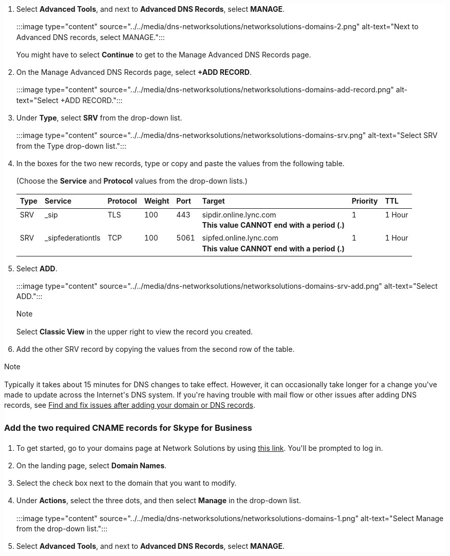 1. Select **Advanced Tools**, and next to **Advanced DNS Records**, select **MANAGE**.

   :::image type="content" source="../../media/dns-networksolutions/networksolutions-domains-2.png" alt-text="Next to Advanced DNS records, select MANAGE.":::

   You might have to select **Continue** to get to the Manage Advanced DNS Records page.

1. On the Manage Advanced DNS Records page, select **+ADD RECORD**.

   :::image type="content" source="../../media/dns-networksolutions/networksolutions-domains-add-record.png" alt-text="Select +ADD RECORD.":::

1. Under **Type**, select **SRV** from the drop-down list.

   :::image type="content" source="../../media/dns-networksolutions/networksolutions-domains-srv.png" alt-text="Select SRV from the Type drop-down list.":::

1. In the boxes for the two new records, type or copy and paste the values from the following table.

   (Choose the **Service** and **Protocol** values from the drop-down lists.)

   |Type|Service|Protocol|Weight|Port|Target|Priority|TTL|
   |---|---|---|---|---|---|---|---|
   |SRV|_sip|TLS|100|443|sipdir.online.lync.com  <br/> **This value CANNOT end with a period (.)**|1|1 Hour|
   |SRV|_sipfederationtls|TCP|100|5061|sipfed.online.lync.com  <br/> **This value CANNOT end with a period (.)**|1|1 Hour|

1. Select **ADD**.

   :::image type="content" source="../../media/dns-networksolutions/networksolutions-domains-srv-add.png" alt-text="Select ADD.":::

   > [!NOTE]
   > Select **Classic View** in the upper right to view the record you created.

1. Add the other SRV record by copying the values from the second row of the table.

> [!NOTE]
> Typically it takes about 15 minutes for DNS changes to take effect. However, it can occasionally take longer for a change you've made to update across the Internet's DNS system. If you're having trouble with mail flow or other issues after adding DNS records, see [Find and fix issues after adding your domain or DNS records](../get-help-with-domains/find-and-fix-issues.md).

### Add the two required CNAME records for Skype for Business

1. To get started, go to your domains page at Network Solutions by using [this link](https://www.networksolutions.com/manage-it). You'll be prompted to log in.

1. On the landing page, select **Domain Names**.

1. Select the check box next to the domain that you want to modify.

1. Under **Actions**, select the three dots, and then select **Manage** in the drop-down list.

   :::image type="content" source="../../media/dns-networksolutions/networksolutions-domains-1.png" alt-text="Select Manage from the drop-down list.":::

1. Select **Advanced Tools**, and next to **Advanced DNS Records**, select **MANAGE**.
